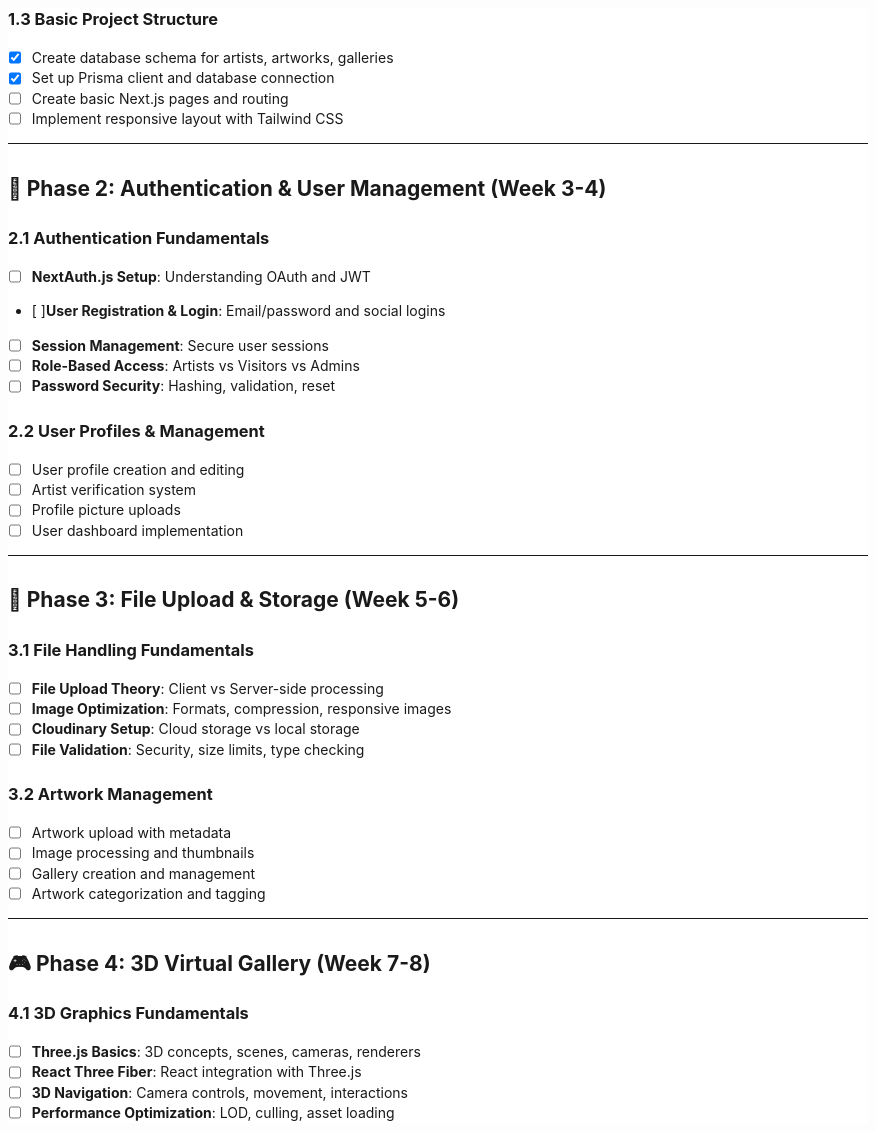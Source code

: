 ### **1.3 Basic Project Structure**
- [X] Create database schema for artists, artworks, galleries
- [X] Set up Prisma client and database connection
- [ ] Create basic Next.js pages and routing
- [ ] Implement responsive layout with Tailwind CSS

---

## 🔐 Phase 2: Authentication & User Management (Week 3-4)

### **2.1 Authentication Fundamentals**
- [ ] **NextAuth.js Setup**: Understanding OAuth and JWT
- [ ]**User Registration & Login**: Email/password and social logins
- [ ] **Session Management**: Secure user sessions
- [ ] **Role-Based Access**: Artists vs Visitors vs Admins
- [ ] **Password Security**: Hashing, validation, reset

### **2.2 User Profiles & Management**
- [ ] User profile creation and editing
- [ ] Artist verification system
- [ ] Profile picture uploads
- [ ] User dashboard implementation

---

## 📁 Phase 3: File Upload & Storage (Week 5-6)

### **3.1 File Handling Fundamentals**
- [ ] **File Upload Theory**: Client vs Server-side processing
- [ ] **Image Optimization**: Formats, compression, responsive images
- [ ] **Cloudinary Setup**: Cloud storage vs local storage
- [ ] **File Validation**: Security, size limits, type checking

### **3.2 Artwork Management**
- [ ] Artwork upload with metadata
- [ ] Image processing and thumbnails
- [ ] Gallery creation and management
- [ ] Artwork categorization and tagging

---

## 🎮 Phase 4: 3D Virtual Gallery (Week 7-8)

### **4.1 3D Graphics Fundamentals**
- [ ] **Three.js Basics**: 3D concepts, scenes, cameras, renderers
- [ ] **React Three Fiber**: React integration with Three.js
- [ ] **3D Navigation**: Camera controls, movement, interactions
- [ ] **Performance Optimization**: LOD, culling, asset loading
